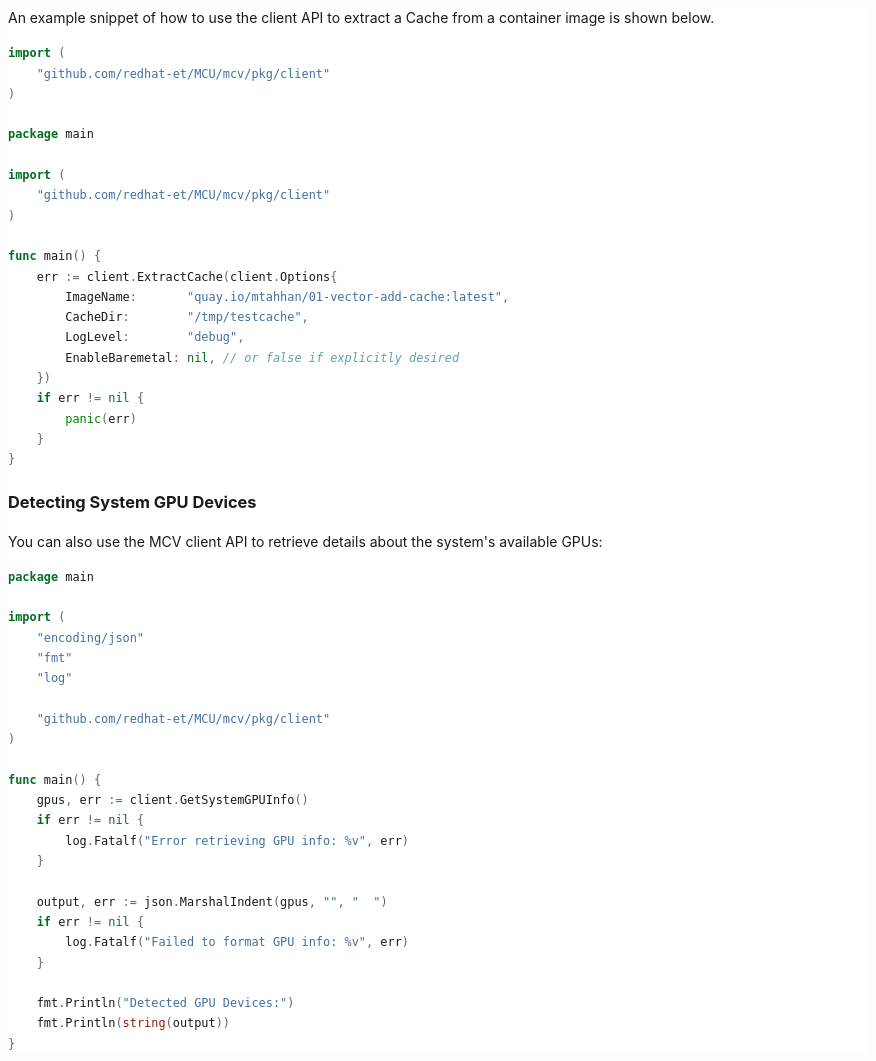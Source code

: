 An example snippet of how to use the client API to extract a Cache
from a container image is shown below.

```go
import (
    "github.com/redhat-et/MCU/mcv/pkg/client"
)

package main

import (
    "github.com/redhat-et/MCU/mcv/pkg/client"
)

func main() {
    err := client.ExtractCache(client.Options{
        ImageName:       "quay.io/mtahhan/01-vector-add-cache:latest",
        CacheDir:        "/tmp/testcache",
        LogLevel:        "debug",
        EnableBaremetal: nil, // or false if explicitly desired
    })
    if err != nil {
        panic(err)
    }
}
```

### Detecting System GPU Devices

You can also use the MCV client API to retrieve details about the system's
available GPUs:

```go
package main

import (
    "encoding/json"
    "fmt"
    "log"

    "github.com/redhat-et/MCU/mcv/pkg/client"
)

func main() {
    gpus, err := client.GetSystemGPUInfo()
    if err != nil {
        log.Fatalf("Error retrieving GPU info: %v", err)
    }

    output, err := json.MarshalIndent(gpus, "", "  ")
    if err != nil {
        log.Fatalf("Failed to format GPU info: %v", err)
    }

    fmt.Println("Detected GPU Devices:")
    fmt.Println(string(output))
}
```
